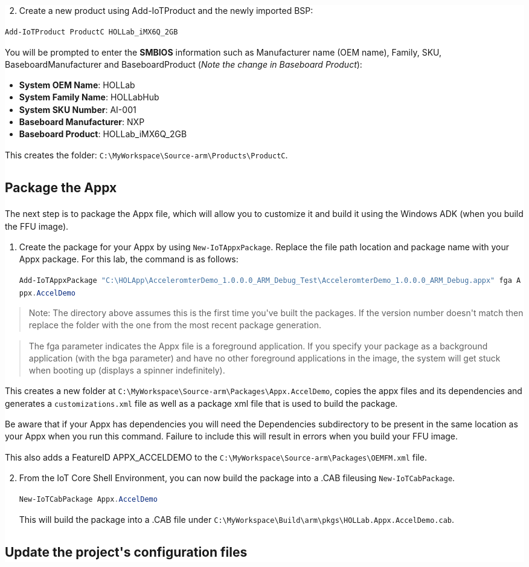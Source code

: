 2. Create a new product using Add-IoTProduct and the newly imported BSP:

```powershell
Add-IoTProduct ProductC HOLLab_iMX6Q_2GB
```

You will be prompted to enter the **SMBIOS** information such as Manufacturer name (OEM name), Family, SKU, BaseboardManufacturer and BaseboardProduct (*Note the change in Baseboard Product*):

- **System OEM Name**: HOLLab
- **System Family Name**: HOLLabHub
- **System SKU Number**: AI-001
- **Baseboard Manufacturer**: NXP
- **Baseboard Product**: HOLLab_iMX6Q_2GB
  
This creates the folder: `C:\MyWorkspace\Source-arm\Products\ProductC`.

## Package the Appx

The next step is to package the Appx file, which will allow you to customize it and build it using the Windows ADK (when you build the FFU image).

1. Create the package for your Appx by using `New-IoTAppxPackage`. Replace the file path location and package name with your Appx package. For this lab, the command is as follows:

   ```powershell
   Add-IoTAppxPackage "C:\HOLApp\AcceleromterDemo_1.0.0.0_ARM_Debug_Test\AcceleromterDemo_1.0.0.0_ARM_Debug.appx" fga Appx.AccelDemo
   ```

  > Note: The directory above assumes this is the first time you've built the packages. If the version number doesn't match then replace the folder with the one from the most recent package generation.

   >The fga parameter indicates the Appx file is a foreground application. If you specify your package as a background application (with the bga parameter) and have no other foreground applications in the image, the system will get stuck when booting up (displays a spinner indefinitely).

   This creates a new folder at `C:\MyWorkspace\Source-arm\Packages\Appx.AccelDemo`, copies the appx files and its dependencies and generates a `customizations.xml` file as well as a package xml file that is used to build the package.

   Be aware that if your Appx has dependencies you will need the Dependencies subdirectory to be present in the same location as your Appx when you run this command. Failure to include this will result in errors when you build your FFU image.
   
   This also adds a FeatureID APPX_ACCELDEMO to the `C:\MyWorkspace\Source-arm\Packages\OEMFM.xml` file.

2. From the IoT Core Shell Environment, you can now build the package into a .CAB fileusing `New-IoTCabPackage`.

   ```powershell
   New-IoTCabPackage Appx.AccelDemo
   ```

   This will build the package into a .CAB file under `C:\MyWorkspace\Build\arm\pkgs\HOLLab.Appx.AccelDemo.cab`.

## Update the project's configuration files
